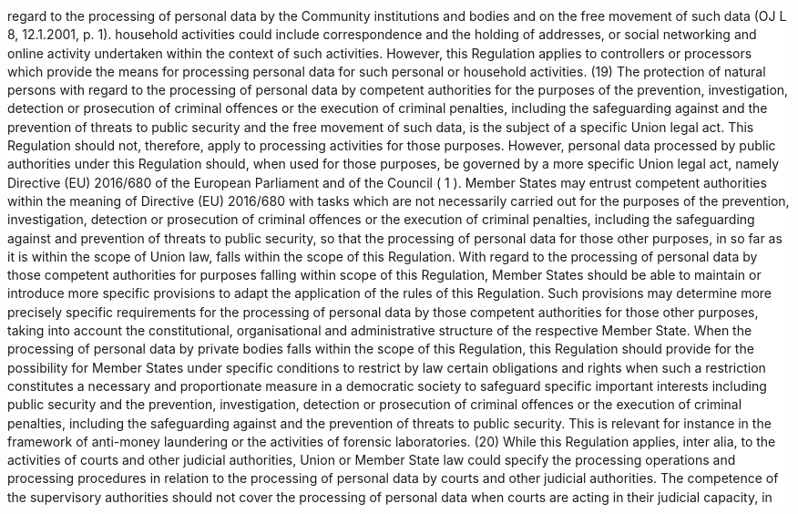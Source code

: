 regard to the processing of personal data by the Community institutions and bodies and on the free movement of such data (OJ L 8,
12.1.2001, p. 1).
household activities could include correspondence and the holding of addresses, or social networking and online
activity undertaken within the context of such activities. However, this Regulation applies to controllers or
processors which provide the means for processing personal data for such personal or household activities.
(19) The protection of natural persons with regard to the processing of personal data by competent authorities for the
purposes of the prevention, investigation, detection or prosecution of criminal offences or the execution of
criminal penalties, including the safeguarding against and the prevention of threats to public security and the free
movement of such data, is the subject of a specific Union legal act. This Regulation should not, therefore, apply
to processing activities for those purposes. However, personal data processed by public authorities under this
Regulation should, when used for those purposes, be governed by a more specific Union legal act, namely
Directive (EU) 2016/680 of the European Parliament and of the Council (
1
). Member States may entrust
competent authorities within the meaning of Directive (EU) 2016/680 with tasks which are not necessarily
carried out for the purposes of the prevention, investigation, detection or prosecution of criminal offences or the
execution of criminal penalties, including the safeguarding against and prevention of threats to public security, so
that the processing of personal data for those other purposes, in so far as it is within the scope of Union law,
falls within the scope of this Regulation.
With regard to the processing of personal data by those competent authorities for purposes falling within scope
of this Regulation, Member States should be able to maintain or introduce more specific provisions to adapt the
application of the rules of this Regulation. Such provisions may determine more precisely specific requirements
for the processing of personal data by those competent authorities for those other purposes, taking into account
the constitutional, organisational and administrative structure of the respective Member State. When the
processing of personal data by private bodies falls within the scope of this Regulation, this Regulation should
provide for the possibility for Member States under specific conditions to restrict by law certain obligations and
rights when such a restriction constitutes a necessary and proportionate measure in a democratic society to
safeguard specific important interests including public security and the prevention, investigation, detection or
prosecution of criminal offences or the execution of criminal penalties, including the safeguarding against and the
prevention of threats to public security. This is relevant for instance in the framework of anti-money laundering
or the activities of forensic laboratories.
(20) While this Regulation applies, inter alia, to the activities of courts and other judicial authorities, Union or
Member State law could specify the processing operations and processing procedures in relation to the
processing of personal data by courts and other judicial authorities. The competence of the supervisory
authorities should not cover the processing of personal data when courts are acting in their judicial capacity, in